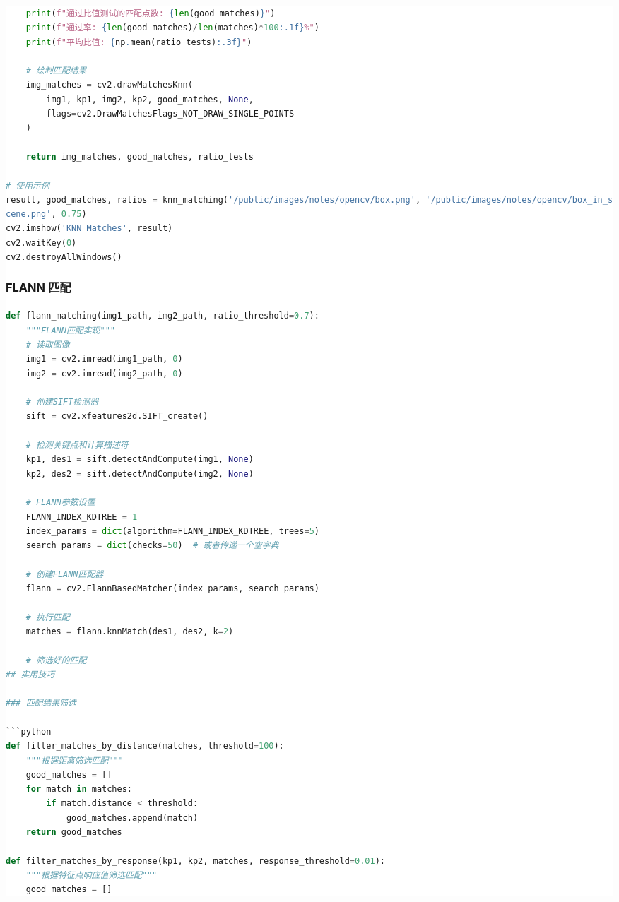 ```python
    print(f"通过比值测试的匹配点数: {len(good_matches)}")
    print(f"通过率: {len(good_matches)/len(matches)*100:.1f}%")
    print(f"平均比值: {np.mean(ratio_tests):.3f}")

    # 绘制匹配结果
    img_matches = cv2.drawMatchesKnn(
        img1, kp1, img2, kp2, good_matches, None,
        flags=cv2.DrawMatchesFlags_NOT_DRAW_SINGLE_POINTS
    )

    return img_matches, good_matches, ratio_tests

# 使用示例
result, good_matches, ratios = knn_matching('/public/images/notes/opencv/box.png', '/public/images/notes/opencv/box_in_scene.png', 0.75)
cv2.imshow('KNN Matches', result)
cv2.waitKey(0)
cv2.destroyAllWindows()
```

### FLANN 匹配

````python
def flann_matching(img1_path, img2_path, ratio_threshold=0.7):
    """FLANN匹配实现"""
    # 读取图像
    img1 = cv2.imread(img1_path, 0)
    img2 = cv2.imread(img2_path, 0)

    # 创建SIFT检测器
    sift = cv2.xfeatures2d.SIFT_create()

    # 检测关键点和计算描述符
    kp1, des1 = sift.detectAndCompute(img1, None)
    kp2, des2 = sift.detectAndCompute(img2, None)

    # FLANN参数设置
    FLANN_INDEX_KDTREE = 1
    index_params = dict(algorithm=FLANN_INDEX_KDTREE, trees=5)
    search_params = dict(checks=50)  # 或者传递一个空字典

    # 创建FLANN匹配器
    flann = cv2.FlannBasedMatcher(index_params, search_params)

    # 执行匹配
    matches = flann.knnMatch(des1, des2, k=2)

    # 筛选好的匹配
## 实用技巧

### 匹配结果筛选

```python
def filter_matches_by_distance(matches, threshold=100):
    """根据距离筛选匹配"""
    good_matches = []
    for match in matches:
        if match.distance < threshold:
            good_matches.append(match)
    return good_matches

def filter_matches_by_response(kp1, kp2, matches, response_threshold=0.01):
    """根据特征点响应值筛选匹配"""
    good_matches = []
````